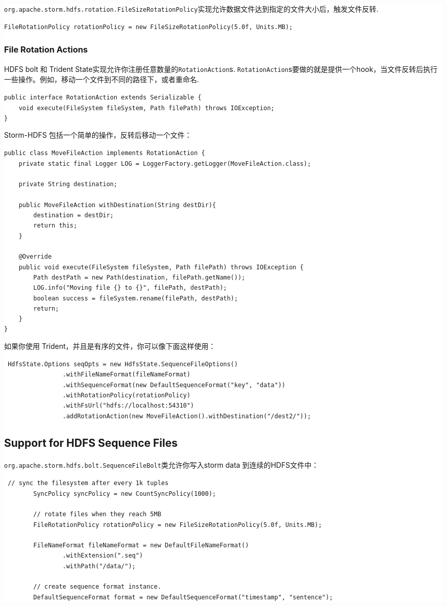 `org.apache.storm.hdfs.rotation.FileSizeRotationPolicy`实现允许数据文件达到指定的文件大小后，触发文件反转.

```
FileRotationPolicy rotationPolicy = new FileSizeRotationPolicy(5.0f, Units.MB); 
```

### File Rotation Actions

HDFS bolt 和 Trident State实现允许你注册任意数量的`RotationAction`s. `RotationAction`s要做的就是提供一个hook，当文件反转后执行一些操作。例如，移动一个文件到不同的路径下，或者重命名.

```
public interface RotationAction extends Serializable {
    void execute(FileSystem fileSystem, Path filePath) throws IOException;
} 
```

Storm-HDFS 包括一个简单的操作，反转后移动一个文件：

```
public class MoveFileAction implements RotationAction {
    private static final Logger LOG = LoggerFactory.getLogger(MoveFileAction.class);

    private String destination;

    public MoveFileAction withDestination(String destDir){
        destination = destDir;
        return this;
    }

    @Override
    public void execute(FileSystem fileSystem, Path filePath) throws IOException {
        Path destPath = new Path(destination, filePath.getName());
        LOG.info("Moving file {} to {}", filePath, destPath);
        boolean success = fileSystem.rename(filePath, destPath);
        return;
    }
} 
```

如果你使用 Trident，并且是有序的文件，你可以像下面这样使用：

```
 HdfsState.Options seqOpts = new HdfsState.SequenceFileOptions()
                .withFileNameFormat(fileNameFormat)
                .withSequenceFormat(new DefaultSequenceFormat("key", "data"))
                .withRotationPolicy(rotationPolicy)
                .withFsUrl("hdfs://localhost:54310")
                .addRotationAction(new MoveFileAction().withDestination("/dest2/")); 
```

## Support for HDFS Sequence Files

`org.apache.storm.hdfs.bolt.SequenceFileBolt`类允许你写入storm data 到连续的HDFS文件中：

```
 // sync the filesystem after every 1k tuples
        SyncPolicy syncPolicy = new CountSyncPolicy(1000);

        // rotate files when they reach 5MB
        FileRotationPolicy rotationPolicy = new FileSizeRotationPolicy(5.0f, Units.MB);

        FileNameFormat fileNameFormat = new DefaultFileNameFormat()
                .withExtension(".seq")
                .withPath("/data/");

        // create sequence format instance.
        DefaultSequenceFormat format = new DefaultSequenceFormat("timestamp", "sentence");
```